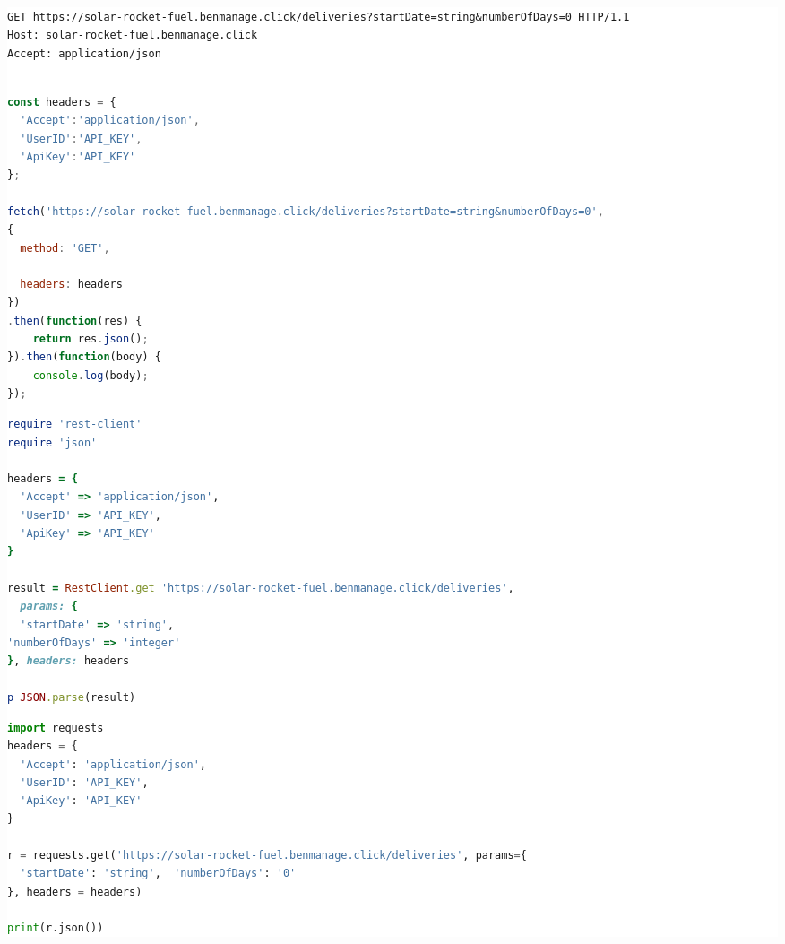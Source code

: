 ```http
GET https://solar-rocket-fuel.benmanage.click/deliveries?startDate=string&numberOfDays=0 HTTP/1.1
Host: solar-rocket-fuel.benmanage.click
Accept: application/json

```

```javascript

const headers = {
  'Accept':'application/json',
  'UserID':'API_KEY',
  'ApiKey':'API_KEY'
};

fetch('https://solar-rocket-fuel.benmanage.click/deliveries?startDate=string&numberOfDays=0',
{
  method: 'GET',

  headers: headers
})
.then(function(res) {
    return res.json();
}).then(function(body) {
    console.log(body);
});

```

```ruby
require 'rest-client'
require 'json'

headers = {
  'Accept' => 'application/json',
  'UserID' => 'API_KEY',
  'ApiKey' => 'API_KEY'
}

result = RestClient.get 'https://solar-rocket-fuel.benmanage.click/deliveries',
  params: {
  'startDate' => 'string',
'numberOfDays' => 'integer'
}, headers: headers

p JSON.parse(result)

```

```python
import requests
headers = {
  'Accept': 'application/json',
  'UserID': 'API_KEY',
  'ApiKey': 'API_KEY'
}

r = requests.get('https://solar-rocket-fuel.benmanage.click/deliveries', params={
  'startDate': 'string',  'numberOfDays': '0'
}, headers = headers)

print(r.json())

```
